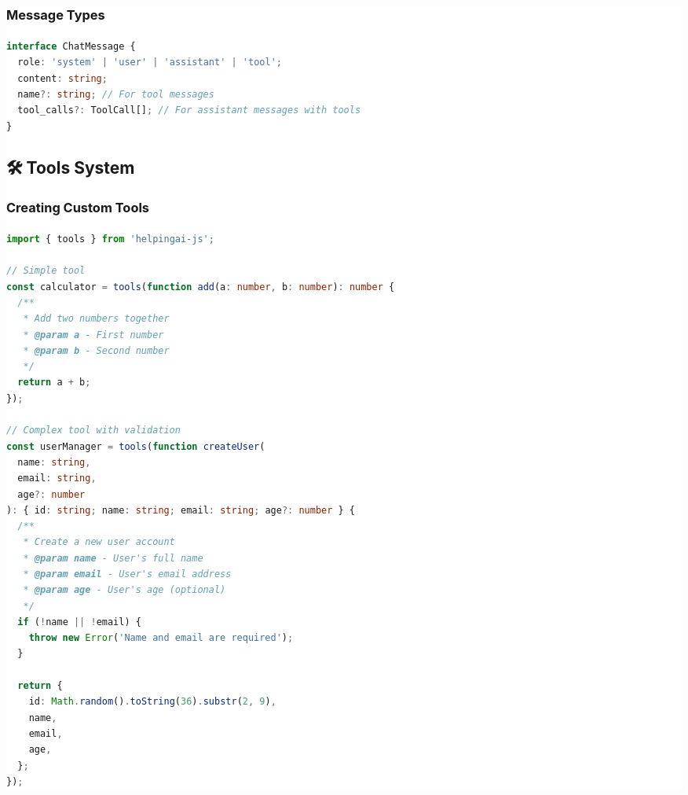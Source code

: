### Message Types

```typescript
interface ChatMessage {
  role: 'system' | 'user' | 'assistant' | 'tool';
  content: string;
  name?: string; // For tool messages
  tool_calls?: ToolCall[]; // For assistant messages with tools
}
```

## 🛠️ Tools System

### Creating Custom Tools

```typescript
import { tools } from 'helpingai-js';

// Simple tool
const calculator = tools(function add(a: number, b: number): number {
  /**
   * Add two numbers together
   * @param a - First number
   * @param b - Second number
   */
  return a + b;
});

// Complex tool with validation
const userManager = tools(function createUser(
  name: string,
  email: string,
  age?: number
): { id: string; name: string; email: string; age?: number } {
  /**
   * Create a new user account
   * @param name - User's full name
   * @param email - User's email address
   * @param age - User's age (optional)
   */
  if (!name || !email) {
    throw new Error('Name and email are required');
  }

  return {
    id: Math.random().toString(36).substr(2, 9),
    name,
    email,
    age,
  };
});
```
